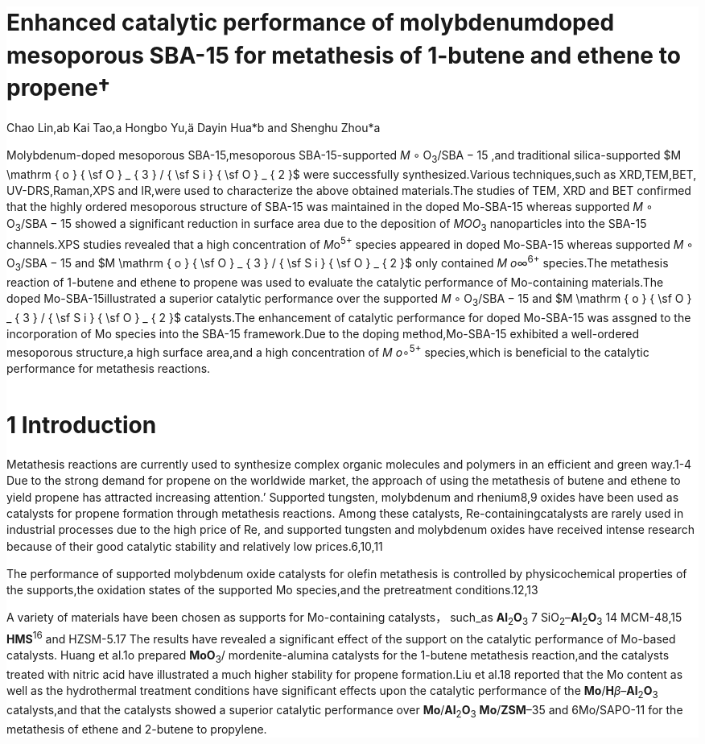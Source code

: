 # Enhanced catalytic performance of molybdenumdoped mesoporous SBA-15 for metathesis of 1-butene and ethene to propene†

Chao Lin,ab Kai Tao,a Hongbo Yu,ä Dayin Hua\*b and Shenghu Zhou\*a

Molybdenum-doped mesoporous SBA-15,mesoporous SBA-15-supported $M \circ \mathsf { O } _ { 3 } / \mathsf { S B A } - 1 5$ ,and traditional silica-supported $M \mathrm { o } { \sf O } _ { 3 } / { \sf S i } { \sf O } _ { 2 }$ were successfully synthesized.Various techniques,such as XRD,TEM,BET, UV-DRS,Raman,XPS and IR,were used to characterize the above obtained materials.The studies of TEM, XRD and BET confirmed that the highly ordered mesoporous structure of SBA-15 was maintained in the doped Mo-SBA-15 whereas supported $M \circ \mathsf { O } _ { 3 } / \mathsf { S B A } - 1 5$ showed a significant reduction in surface area due to the deposition of $M O O _ { 3 }$ nanoparticles into the SBA-15 channels.XPS studies revealed that a high concentration of $M \mathrm { o } ^ { 5 + }$ species appeared in doped Mo-SBA-15 whereas supported $M \circ \mathsf { O } _ { 3 } / \mathsf { S B A } - 1 5$ and $M \mathrm { o } { \sf O } _ { 3 } / { \sf S i } { \sf O } _ { 2 }$ only contained $M \ o \infty ^ { 6 + }$ species.The metathesis reaction of 1-butene and ethene to propene was used to evaluate the catalytic performance of Mo-containing materials.The doped Mo-SBA-15illustrated a superior catalytic performance over the supported $M \circ \mathsf { O } _ { 3 } / \mathsf { S B A } - 1 5$ and $M \mathrm { o } { \sf O } _ { 3 } / { \sf S i } { \sf O } _ { 2 }$ catalysts.The enhancement of catalytic performance for doped Mo-SBA-15 was assgned to the incorporation of Mo species into the SBA-15 framework.Due to the doping method,Mo-SBA-15 exhibited a well-ordered mesoporous structure,a high surface area,and a high concentration of $M \ o { \circ } ^ { 5 + }$ species,which is beneficial to the catalytic performance for metathesis reactions.

# 1 Introduction

Metathesis reactions are currently used to synthesize complex organic molecules and polymers in an efficient and green way.1-4 Due to the strong demand for propene on the worldwide market, the approach of using the metathesis of butene and ethene to yield propene has attracted increasing attention.’ Supported tungsten, molybdenum and rhenium8,9 oxides have been used as catalysts for propene formation through metathesis reactions. Among these catalysts, Re-containingcatalysts are rarely used in industrial processes due to the high price of Re, and supported tungsten and molybdenum oxides have received intense research because of their good catalytic stability and relatively low prices.6,10,11

The performance of supported molybdenum oxide catalysts for olefin metathesis is controlled by physicochemical properties of the supports,the oxidation states of the supported Mo species,and the pretreatment conditions.12,13

A variety of materials have been chosen as supports for Mo-containing catalysts， such_as $\mathbf { A l } _ { 2 } \mathbf { O } _ { 3 }$ 7 $\mathrm { S i O } _ { 2 } – \mathbf { A l } _ { 2 } \mathbf { O } _ { 3 }$ 14 MCM-48,15 $\mathbf { H M S } ^ { 1 6 }$ and HZSM-5.17 The results have revealed a significant effect of the support on the catalytic performance of Mo-based catalysts. Huang et al.1o prepared $\mathbf { M o O } _ { 3 } /$ mordenite-alumina catalysts for the 1-butene metathesis reaction,and the catalysts treated with nitric acid have illustrated a much higher stability for propene formation.Liu et al.18 reported that the Mo content as well as the hydrothermal treatment conditions have significant effects upon the catalytic performance of the $\mathbf { M o } / \mathbf { H } \beta  – \mathbf { A l } _ { 2 } \mathbf { O } _ { 3 }$ catalysts,and that the catalysts showed a superior catalytic performance over $\mathbf { M o } / \mathbf { A l } _ { 2 } \mathbf { O } _ { 3 }$ $\mathbf { M o } / \mathbf { Z S M } – 3 5$ and 6Mo/SAPO-11 for the metathesis of ethene and 2-butene to propylene.

